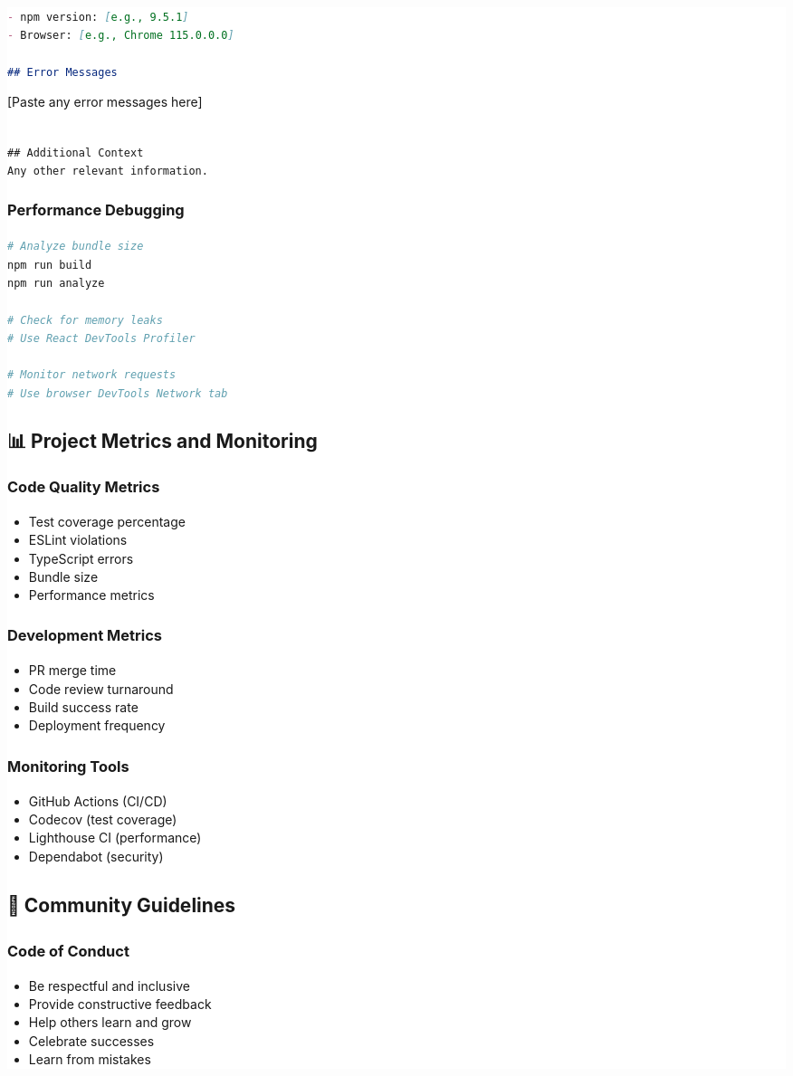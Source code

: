 ```markdown
- npm version: [e.g., 9.5.1]
- Browser: [e.g., Chrome 115.0.0.0]

## Error Messages
```
[Paste any error messages here]
```

## Additional Context
Any other relevant information.
```

### Performance Debugging
```bash
# Analyze bundle size
npm run build
npm run analyze

# Check for memory leaks
# Use React DevTools Profiler

# Monitor network requests
# Use browser DevTools Network tab
```

## 📊 Project Metrics and Monitoring

### Code Quality Metrics
- Test coverage percentage
- ESLint violations
- TypeScript errors
- Bundle size
- Performance metrics

### Development Metrics
- PR merge time
- Code review turnaround
- Build success rate
- Deployment frequency

### Monitoring Tools
- GitHub Actions (CI/CD)
- Codecov (test coverage)
- Lighthouse CI (performance)
- Dependabot (security)

## 🤝 Community Guidelines

### Code of Conduct
- Be respectful and inclusive
- Provide constructive feedback
- Help others learn and grow
- Celebrate successes
- Learn from mistakes
